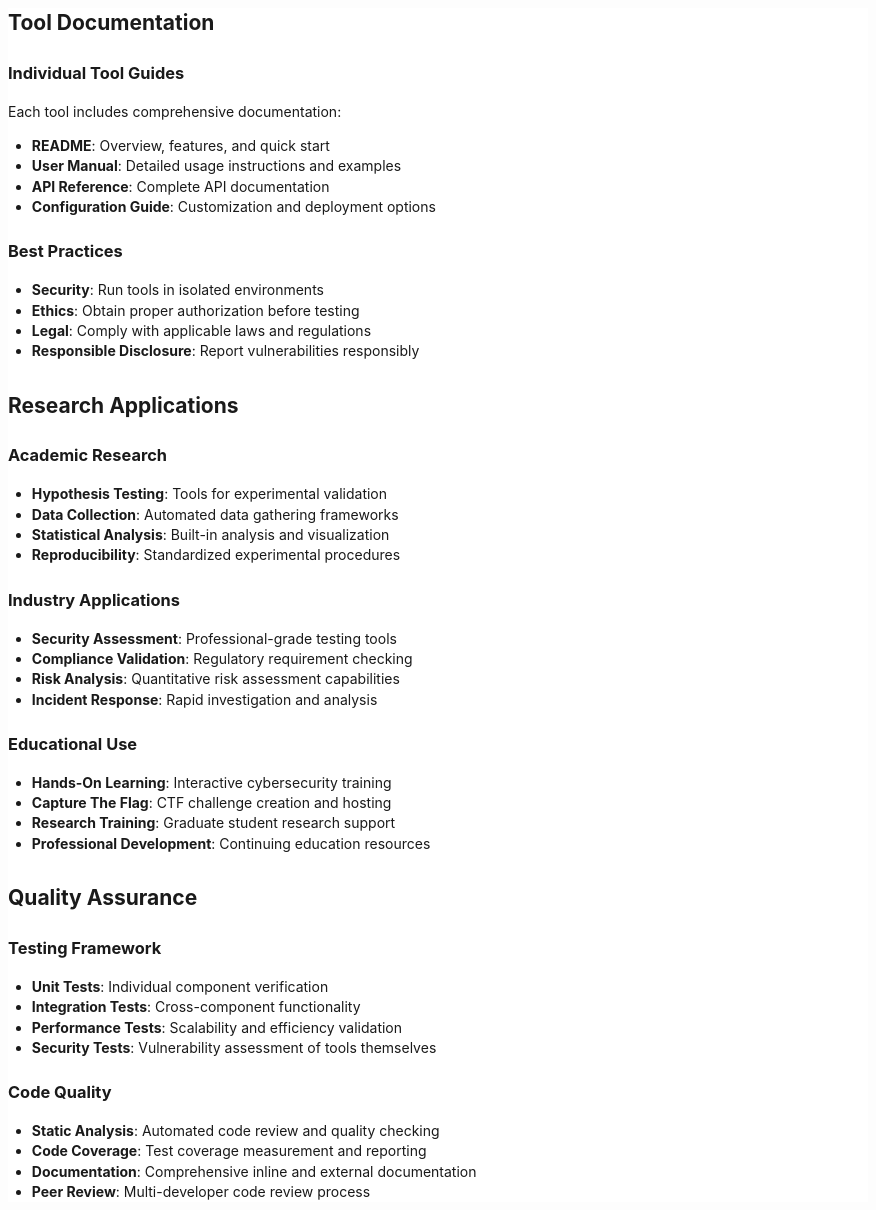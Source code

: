 ## Tool Documentation

### Individual Tool Guides
Each tool includes comprehensive documentation:
- **README**: Overview, features, and quick start
- **User Manual**: Detailed usage instructions and examples
- **API Reference**: Complete API documentation
- **Configuration Guide**: Customization and deployment options

### Best Practices
- **Security**: Run tools in isolated environments
- **Ethics**: Obtain proper authorization before testing
- **Legal**: Comply with applicable laws and regulations
- **Responsible Disclosure**: Report vulnerabilities responsibly

## Research Applications

### Academic Research
- **Hypothesis Testing**: Tools for experimental validation
- **Data Collection**: Automated data gathering frameworks
- **Statistical Analysis**: Built-in analysis and visualization
- **Reproducibility**: Standardized experimental procedures

### Industry Applications
- **Security Assessment**: Professional-grade testing tools
- **Compliance Validation**: Regulatory requirement checking
- **Risk Analysis**: Quantitative risk assessment capabilities
- **Incident Response**: Rapid investigation and analysis

### Educational Use
- **Hands-On Learning**: Interactive cybersecurity training
- **Capture The Flag**: CTF challenge creation and hosting
- **Research Training**: Graduate student research support
- **Professional Development**: Continuing education resources

## Quality Assurance

### Testing Framework
- **Unit Tests**: Individual component verification
- **Integration Tests**: Cross-component functionality
- **Performance Tests**: Scalability and efficiency validation
- **Security Tests**: Vulnerability assessment of tools themselves

### Code Quality
- **Static Analysis**: Automated code review and quality checking
- **Code Coverage**: Test coverage measurement and reporting
- **Documentation**: Comprehensive inline and external documentation
- **Peer Review**: Multi-developer code review process
